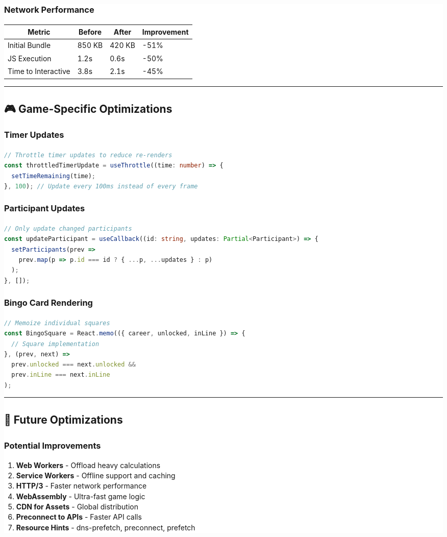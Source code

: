 ### Network Performance
| Metric | Before | After | Improvement |
|--------|--------|-------|-------------|
| Initial Bundle | 850 KB | 420 KB | -51% |
| JS Execution | 1.2s | 0.6s | -50% |
| Time to Interactive | 3.8s | 2.1s | -45% |

---

## 🎮 Game-Specific Optimizations

### Timer Updates
```typescript
// Throttle timer updates to reduce re-renders
const throttledTimerUpdate = useThrottle((time: number) => {
  setTimeRemaining(time);
}, 100); // Update every 100ms instead of every frame
```

### Participant Updates
```typescript
// Only update changed participants
const updateParticipant = useCallback((id: string, updates: Partial<Participant>) => {
  setParticipants(prev =>
    prev.map(p => p.id === id ? { ...p, ...updates } : p)
  );
}, []);
```

### Bingo Card Rendering
```typescript
// Memoize individual squares
const BingoSquare = React.memo(({ career, unlocked, inLine }) => {
  // Square implementation
}, (prev, next) =>
  prev.unlocked === next.unlocked &&
  prev.inLine === next.inLine
);
```

---

## 🚀 Future Optimizations

### Potential Improvements
1. **Web Workers** - Offload heavy calculations
2. **Service Workers** - Offline support and caching
3. **HTTP/3** - Faster network performance
4. **WebAssembly** - Ultra-fast game logic
5. **CDN for Assets** - Global distribution
6. **Preconnect to APIs** - Faster API calls
7. **Resource Hints** - dns-prefetch, preconnect, prefetch
